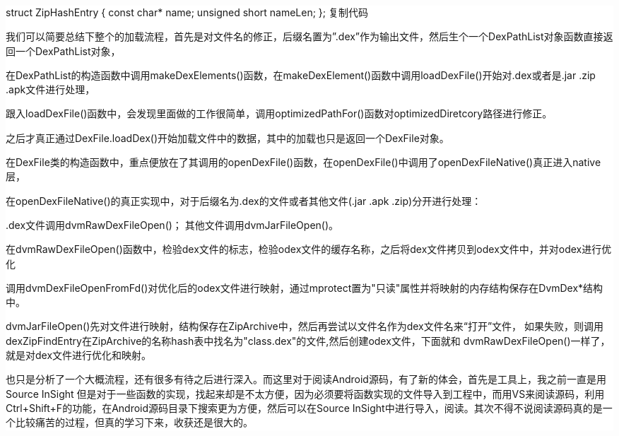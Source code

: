 
struct ZipHashEntry {
    const char*     name;
    unsigned short   nameLen;
};
复制代码
 

 

我们可以简要总结下整个的加载流程，首先是对文件名的修正，后缀名置为”.dex”作为输出文件，然后生个一个DexPathList对象函数直接返回一个DexPathList对象，

在DexPathList的构造函数中调用makeDexElements()函数，在makeDexElement()函数中调用loadDexFile()开始对.dex或者是.jar .zip .apk文件进行处理，

跟入loadDexFile()函数中，会发现里面做的工作很简单，调用optimizedPathFor()函数对optimizedDiretcory路径进行修正。

之后才真正通过DexFile.loadDex()开始加载文件中的数据，其中的加载也只是返回一个DexFile对象。

在DexFile类的构造函数中，重点便放在了其调用的openDexFile()函数，在openDexFile()中调用了openDexFileNative()真正进入native层，

在openDexFileNative()的真正实现中，对于后缀名为.dex的文件或者其他文件(.jar .apk .zip)分开进行处理：

.dex文件调用dvmRawDexFileOpen()；
其他文件调用dvmJarFileOpen()。

在dvmRawDexFileOpen()函数中，检验dex文件的标志，检验odex文件的缓存名称，之后将dex文件拷贝到odex文件中，并对odex进行优化

调用dvmDexFileOpenFromFd()对优化后的odex文件进行映射，通过mprotect置为"只读"属性并将映射的内存结构保存在DvmDex*结构中。

dvmJarFileOpen()先对文件进行映射，结构保存在ZipArchive中，然后再尝试以文件名作为dex文件名来“打开”文件，
如果失败，则调用dexZipFindEntry在ZipArchive的名称hash表中找名为"class.dex"的文件,然后创建odex文件，下面就和
dvmRawDexFileOpen()一样了，就是对dex文件进行优化和映射。

也只是分析了一个大概流程，还有很多有待之后进行深入。而这里对于阅读Android源码，有了新的体会，首先是工具上，我之前一直是用Source InSight 但是对于一些函数的实现，找起来却是不太方便，因为必须要将函数实现的文件导入到工程中，而用VS来阅读源码，利用Ctrl+Shift+F的功能，在Android源码目录下搜索更为方便，然后可以在Source InSight中进行导入，阅读。其次不得不说阅读源码真的是一个比较痛苦的过程，但真的学习下来，收获还是很大的。